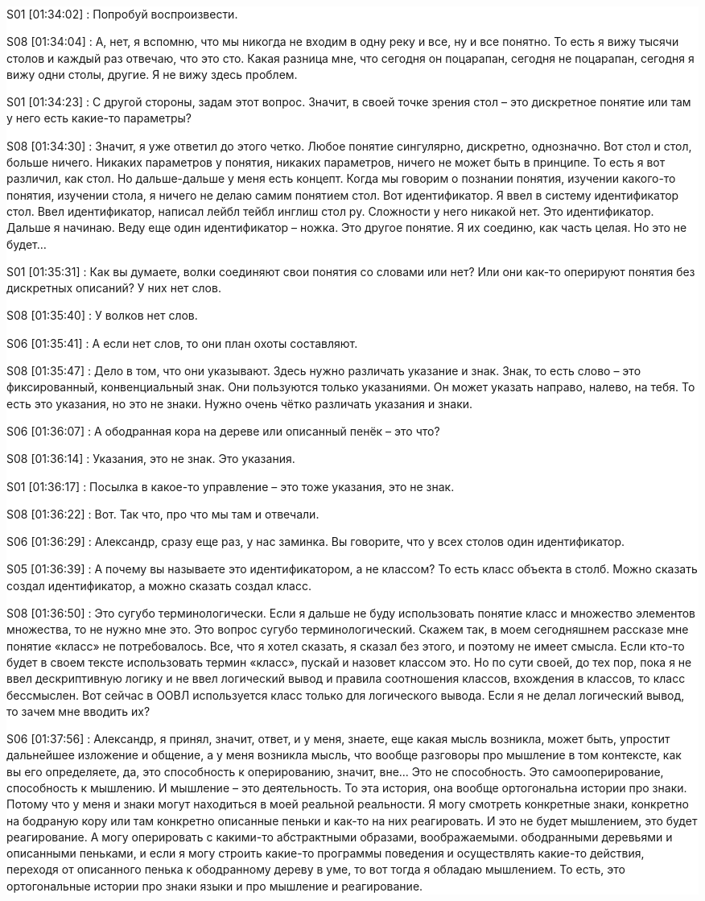 S01 [01:34:02]  : Попробуй воспроизвести. 

S08 [01:34:04]  : А, нет, я вспомню, что мы никогда не входим в одну реку и все, ну и все понятно. То есть я вижу тысячи столов и каждый раз отвечаю, что это сто. Какая разница мне, что сегодня он поцарапан, сегодня не поцарапан, сегодня я вижу одни столы, другие. Я не вижу здесь проблем. 

S01 [01:34:23]  : С другой стороны, задам этот вопрос. Значит, в своей точке зрения стол – это дискретное понятие или там у него есть какие-то параметры? 

S08 [01:34:30]  : Значит, я уже ответил до этого четко. Любое понятие сингулярно, дискретно, однозначно. Вот стол и стол, больше ничего. Никаких параметров у понятия, никаких параметров, ничего не может быть в принципе. То есть я вот различил, как стол. Но дальше-дальше у меня есть концепт. Когда мы говорим о познании понятия, изучении какого-то понятия, изучении стола, я ничего не делаю самим понятием стол. Вот идентификатор. Я ввел в систему идентификатор стол. Ввел идентификатор, написал лейбл тейбл инглиш стол ру. Сложности у него никакой нет. Это идентификатор. Дальше я начинаю. Веду еще один идентификатор – ножка. Это другое понятие. Я их соединю, как часть целая. Но это не будет… 

S01 [01:35:31]  : Как вы думаете, волки соединяют свои понятия со словами или нет? Или они как-то оперируют понятия без дискретных описаний? У них нет слов. 

S08 [01:35:40]  : У волков нет слов. 

S06 [01:35:41]  : А если нет слов, то они план охоты составляют. 

S08 [01:35:47]  : Дело в том, что они указывают. Здесь нужно различать указание и знак. Знак, то есть слово – это фиксированный, конвенциальный знак. Они пользуются только указаниями. Он может указать направо, налево, на тебя. То есть это указания, но это не знаки. Нужно очень чётко различать указания и знаки. 

S06 [01:36:07]  : А ободранная кора на дереве или описанный пенёк – это что? 

S08 [01:36:14]  : Указания, это не знак. Это указания. 

S01 [01:36:17]  : Посылка в какое-то управление – это тоже указания, это не знак. 

S08 [01:36:22]  : Вот. Так что, про что мы там и отвечали. 

S06 [01:36:29]  : Александр, сразу еще раз, у нас заминка. Вы говорите, что у всех столов один идентификатор. 

S05 [01:36:39]  : А почему вы называете это идентификатором, а не классом? То есть класс объекта в столб. Можно сказать создал идентификатор, а можно сказать создал класс. 

S08 [01:36:50]  : Это сугубо терминологически. Если я дальше не буду использовать понятие класс и множество элементов множества, то не нужно мне это. Это вопрос сугубо терминологический. Скажем так, в моем сегодняшнем рассказе мне понятие «класс» не потребовалось. Все, что я хотел сказать, я сказал без этого, и поэтому не имеет смысла. Если кто-то будет в своем тексте использовать термин «класс», пускай и назовет классом это. Но по сути своей, до тех пор, пока я не ввел дескриптивную логику и не ввел логический вывод и правила соотношения классов, вхождения в классов, то класс бессмыслен. Вот сейчас в ООВЛ используется класс только для логического вывода. Если я не делал логический вывод, то зачем мне вводить их? 

S06 [01:37:56]  : Александр, я принял, значит, ответ, и у меня, знаете, еще какая мысль возникла, может быть, упростит дальнейшее изложение и общение, а у меня возникла мысль, что вообще разговоры про мышление в том контексте, как вы его определяете, да, это способность к оперированию, значит, вне... Это не способность. Это самооперирование, способность к мышлению. И мышление – это деятельность. То эта история, она вообще ортогональна истории про знаки. Потому что у меня и знаки могут находиться в моей реальной реальности. Я могу смотреть конкретные знаки, конкретно на бодраную кору или там конкретно описанные пеньки и как-то на них реагировать. И это не будет мышлением, это будет реагирование. А могу оперировать с какими-то абстрактными образами, воображаемыми. ободранными деревьями и описанными пеньками, и если я могу строить какие-то программы поведения и осуществлять какие-то действия, переходя от описанного пенька к ободранному дереву в уме, то вот тогда я обладаю мышлением. То есть, это ортогональные истории про знаки языки и про мышление и реагирование. 
